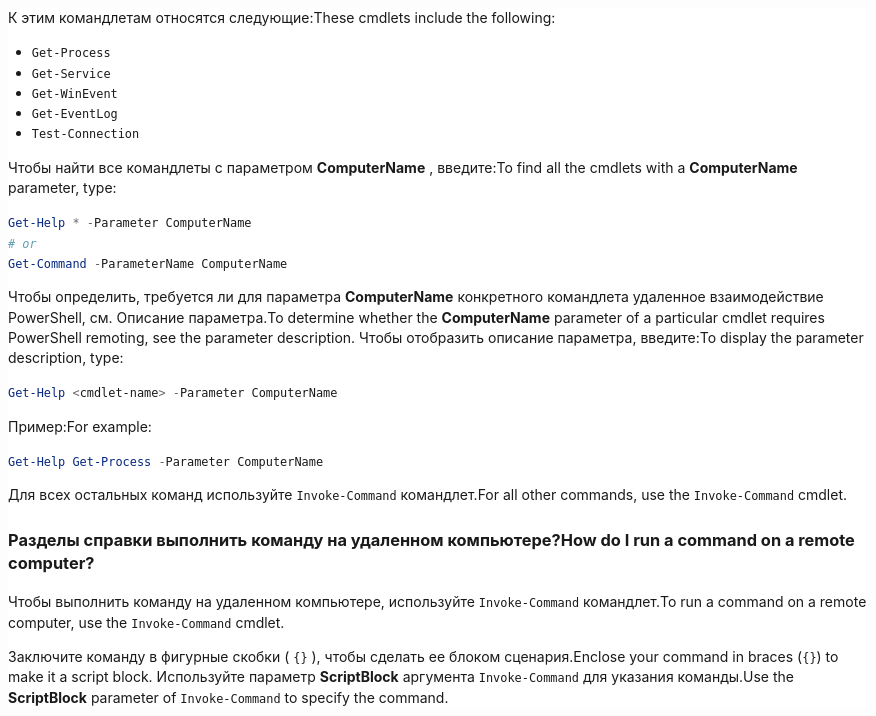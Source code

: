 <span data-ttu-id="c55d9-138">К этим командлетам относятся следующие:</span><span class="sxs-lookup"><span data-stu-id="c55d9-138">These cmdlets include the following:</span></span>

- `Get-Process`
- `Get-Service`
- `Get-WinEvent`
- `Get-EventLog`
- `Test-Connection`

<span data-ttu-id="c55d9-139">Чтобы найти все командлеты с параметром **ComputerName** , введите:</span><span class="sxs-lookup"><span data-stu-id="c55d9-139">To find all the cmdlets with a **ComputerName** parameter, type:</span></span>

```powershell
Get-Help * -Parameter ComputerName
# or
Get-Command -ParameterName ComputerName
```

<span data-ttu-id="c55d9-140">Чтобы определить, требуется ли для параметра **ComputerName** конкретного командлета удаленное взаимодействие PowerShell, см. Описание параметра.</span><span class="sxs-lookup"><span data-stu-id="c55d9-140">To determine whether the **ComputerName** parameter of a particular cmdlet requires PowerShell remoting, see the parameter description.</span></span> <span data-ttu-id="c55d9-141">Чтобы отобразить описание параметра, введите:</span><span class="sxs-lookup"><span data-stu-id="c55d9-141">To display the parameter description, type:</span></span>

```powershell
Get-Help <cmdlet-name> -Parameter ComputerName
```

<span data-ttu-id="c55d9-142">Пример:</span><span class="sxs-lookup"><span data-stu-id="c55d9-142">For example:</span></span>

```powershell
Get-Help Get-Process -Parameter ComputerName
```

<span data-ttu-id="c55d9-143">Для всех остальных команд используйте `Invoke-Command` командлет.</span><span class="sxs-lookup"><span data-stu-id="c55d9-143">For all other commands, use the `Invoke-Command` cmdlet.</span></span>

### <a name="how-do-i-run-a-command-on-a-remote-computer"></a><span data-ttu-id="c55d9-144">Разделы справки выполнить команду на удаленном компьютере?</span><span class="sxs-lookup"><span data-stu-id="c55d9-144">How do I run a command on a remote computer?</span></span>

<span data-ttu-id="c55d9-145">Чтобы выполнить команду на удаленном компьютере, используйте `Invoke-Command` командлет.</span><span class="sxs-lookup"><span data-stu-id="c55d9-145">To run a command on a remote computer, use the `Invoke-Command` cmdlet.</span></span>

<span data-ttu-id="c55d9-146">Заключите команду в фигурные скобки ( `{}` ), чтобы сделать ее блоком сценария.</span><span class="sxs-lookup"><span data-stu-id="c55d9-146">Enclose your command in braces (`{}`) to make it a script block.</span></span> <span data-ttu-id="c55d9-147">Используйте параметр **ScriptBlock** аргумента `Invoke-Command` для указания команды.</span><span class="sxs-lookup"><span data-stu-id="c55d9-147">Use the **ScriptBlock** parameter of `Invoke-Command` to specify the command.</span></span>
